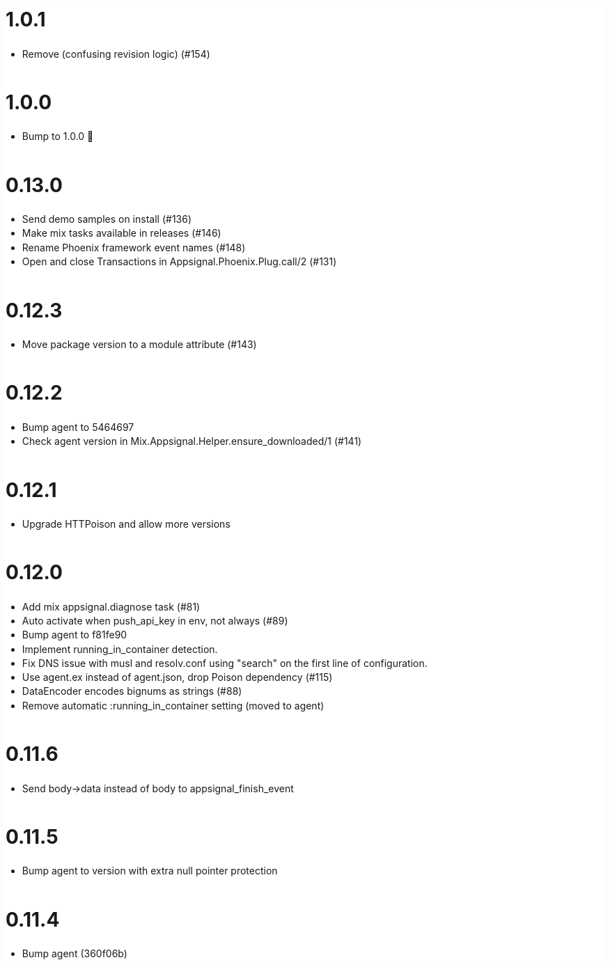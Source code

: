 # 1.0.1
* Remove (confusing revision logic) (#154)

# 1.0.0
* Bump to 1.0.0 🎉

# 0.13.0
* Send demo samples on install (#136)
* Make mix tasks available in releases (#146)
* Rename Phoenix framework event names (#148)
* Open and close Transactions in Appsignal.Phoenix.Plug.call/2 (#131)

# 0.12.3
* Move package version to a module attribute (#143)

# 0.12.2
* Bump agent to 5464697
* Check agent version in Mix.Appsignal.Helper.ensure_downloaded/1 (#141)

# 0.12.1
* Upgrade HTTPoison and allow more versions

# 0.12.0
* Add mix appsignal.diagnose task (#81)
* Auto activate when push_api_key in env, not always (#89)
* Bump agent to f81fe90
* Implement running_in_container detection.
* Fix DNS issue with musl and resolv.conf using "search" on the first line of configuration.
* Use agent.ex instead of agent.json, drop Poison dependency (#115)
* DataEncoder encodes bignums as strings (#88)
* Remove automatic :running_in_container setting (moved to agent)

# 0.11.6
* Send body->data instead of body to appsignal_finish_event

# 0.11.5
* Bump agent to version with extra null pointer protection

# 0.11.4
* Bump agent (360f06b)
